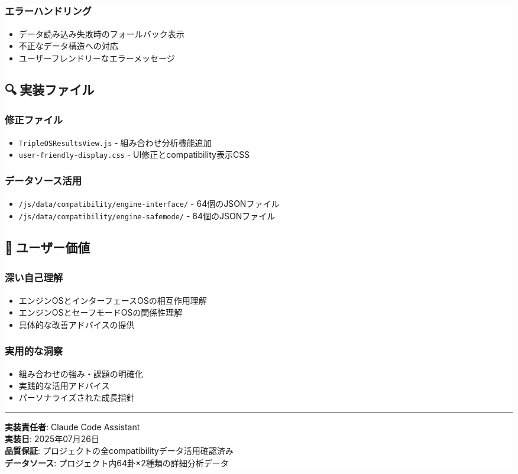 ### エラーハンドリング
- データ読み込み失敗時のフォールバック表示
- 不正なデータ構造への対応
- ユーザーフレンドリーなエラーメッセージ

## 🔍 実装ファイル

### 修正ファイル
- `TripleOSResultsView.js` - 組み合わせ分析機能追加
- `user-friendly-display.css` - UI修正とcompatibility表示CSS

### データソース活用
- `/js/data/compatibility/engine-interface/` - 64個のJSONファイル
- `/js/data/compatibility/engine-safemode/` - 64個のJSONファイル

## 🎯 ユーザー価値

### 深い自己理解
- エンジンOSとインターフェースOSの相互作用理解
- エンジンOSとセーフモードOSの関係性理解
- 具体的な改善アドバイスの提供

### 実用的な洞察
- 組み合わせの強み・課題の明確化
- 実践的な活用アドバイス
- パーソナライズされた成長指針

---

**実装責任者**: Claude Code Assistant  
**実装日**: 2025年07月26日  
**品質保証**: プロジェクトの全compatibilityデータ活用確認済み  
**データソース**: プロジェクト内64卦×2種類の詳細分析データ